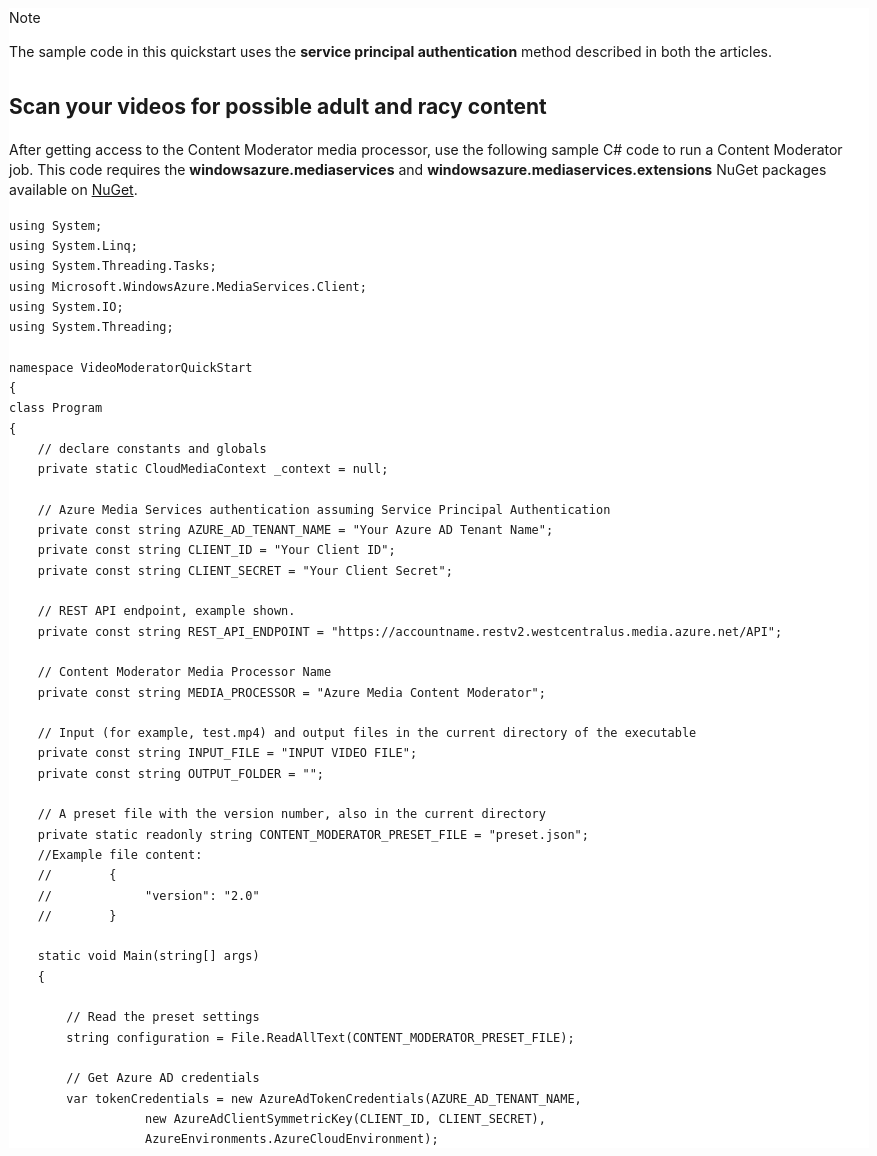    > [!NOTE]
   > The sample code in this quickstart uses the **service principal authentication** method described in both the articles.


## Scan your videos for possible adult and racy content

After getting access to the Content Moderator media processor, use the following sample C# code to run a Content Moderator job. This code requires the **windowsazure.mediaservices** and **windowsazure.mediaservices.extensions** NuGet packages available on [NuGet](https://www.nuget.org/).


	using System;
	using System.Linq;
	using System.Threading.Tasks;
	using Microsoft.WindowsAzure.MediaServices.Client;
	using System.IO;
	using System.Threading;

	namespace VideoModeratorQuickStart
	{
    class Program
    {
        // declare constants and globals
        private static CloudMediaContext _context = null;
    
        // Azure Media Services authentication assuming Service Principal Authentication
        private const string AZURE_AD_TENANT_NAME = "Your Azure AD Tenant Name";
        private const string CLIENT_ID = "Your Client ID";
        private const string CLIENT_SECRET = "Your Client Secret";

        // REST API endpoint, example shown.      
        private const string REST_API_ENDPOINT = "https://accountname.restv2.westcentralus.media.azure.net/API";

        // Content Moderator Media Processor Name
        private const string MEDIA_PROCESSOR = "Azure Media Content Moderator";

        // Input (for example, test.mp4) and output files in the current directory of the executable
        private const string INPUT_FILE = "INPUT VIDEO FILE";
        private const string OUTPUT_FOLDER = "";

        // A preset file with the version number, also in the current directory
        private static readonly string CONTENT_MODERATOR_PRESET_FILE = "preset.json";
        //Example file content:
        //        {
        //             "version": "2.0"
        //        }

        static void Main(string[] args)
        {
           
            // Read the preset settings
            string configuration = File.ReadAllText(CONTENT_MODERATOR_PRESET_FILE);

            // Get Azure AD credentials
            var tokenCredentials = new AzureAdTokenCredentials(AZURE_AD_TENANT_NAME,
                       new AzureAdClientSymmetricKey(CLIENT_ID, CLIENT_SECRET),
                       AzureEnvironments.AzureCloudEnvironment);
